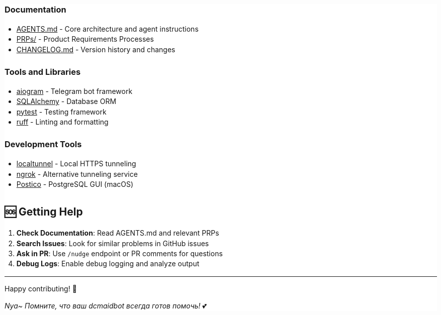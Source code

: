 ### Documentation
- [AGENTS.md](AGENTS.md) - Core architecture and agent instructions
- [PRPs/](PRPs/) - Product Requirements Processes
- [CHANGELOG.md](CHANGELOG.md) - Version history and changes

### Tools and Libraries
- [aiogram](https://aiogram.dev) - Telegram bot framework
- [SQLAlchemy](https://www.sqlalchemy.org/) - Database ORM
- [pytest](https://pytest.org/) - Testing framework
- [ruff](https://github.com/astral-sh/ruff) - Linting and formatting

### Development Tools
- [localtunnel](https://theboroer.github.io/localtunnel-www/) - Local HTTPS tunneling
- [ngrok](https://ngrok.com/) - Alternative tunneling service
- [Postico](https://eggerapps.at/postico/) - PostgreSQL GUI (macOS)

## 🆘 Getting Help

1. **Check Documentation**: Read AGENTS.md and relevant PRPs
2. **Search Issues**: Look for similar problems in GitHub issues
3. **Ask in PR**: Use `/nudge` endpoint or PR comments for questions
4. **Debug Logs**: Enable debug logging and analyze output

---

Happy contributing! 🎉

*Nya~ Помните, что ваш dcmaidbot всегда готов помочь!* 💕
